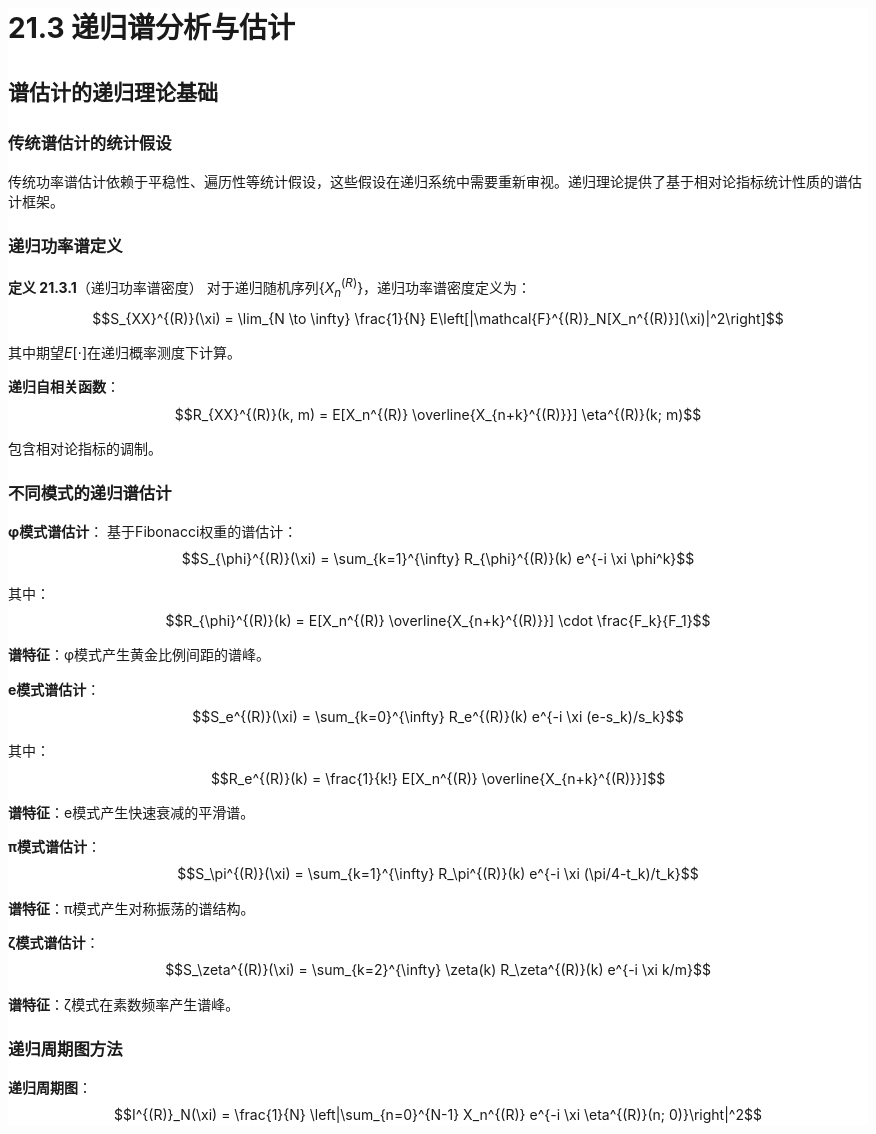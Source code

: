 # 21.3 递归谱分析与估计

## 谱估计的递归理论基础

### 传统谱估计的统计假设

传统功率谱估计依赖于平稳性、遍历性等统计假设，这些假设在递归系统中需要重新审视。递归理论提供了基于相对论指标统计性质的谱估计框架。

### 递归功率谱定义

**定义 21.3.1**（递归功率谱密度）
对于递归随机序列$\{X_n^{(R)}\}$，递归功率谱密度定义为：
$$S_{XX}^{(R)}(\xi) = \lim_{N \to \infty} \frac{1}{N} E\left[|\mathcal{F}^{(R)}_N[X_n^{(R)}](\xi)|^2\right]$$

其中期望$E[\cdot]$在递归概率测度下计算。

**递归自相关函数**：
$$R_{XX}^{(R)}(k, m) = E[X_n^{(R)} \overline{X_{n+k}^{(R)}}] \eta^{(R)}(k; m)$$

包含相对论指标的调制。

### 不同模式的递归谱估计

**φ模式谱估计**：
基于Fibonacci权重的谱估计：
$$S_{\phi}^{(R)}(\xi) = \sum_{k=1}^{\infty} R_{\phi}^{(R)}(k) e^{-i \xi \phi^k}$$

其中：
$$R_{\phi}^{(R)}(k) = E[X_n^{(R)} \overline{X_{n+k}^{(R)}}] \cdot \frac{F_k}{F_1}$$

**谱特征**：φ模式产生黄金比例间距的谱峰。

**e模式谱估计**：
$$S_e^{(R)}(\xi) = \sum_{k=0}^{\infty} R_e^{(R)}(k) e^{-i \xi (e-s_k)/s_k}$$

其中：
$$R_e^{(R)}(k) = \frac{1}{k!} E[X_n^{(R)} \overline{X_{n+k}^{(R)}}]$$

**谱特征**：e模式产生快速衰减的平滑谱。

**π模式谱估计**：
$$S_\pi^{(R)}(\xi) = \sum_{k=1}^{\infty} R_\pi^{(R)}(k) e^{-i \xi (\pi/4-t_k)/t_k}$$

**谱特征**：π模式产生对称振荡的谱结构。

**ζ模式谱估计**：
$$S_\zeta^{(R)}(\xi) = \sum_{k=2}^{\infty} \zeta(k) R_\zeta^{(R)}(k) e^{-i \xi k/m}$$

**谱特征**：ζ模式在素数频率产生谱峰。

### 递归周期图方法

**递归周期图**：
$$I^{(R)}_N(\xi) = \frac{1}{N} \left|\sum_{n=0}^{N-1} X_n^{(R)} e^{-i \xi \eta^{(R)}(n; 0)}\right|^2$$
